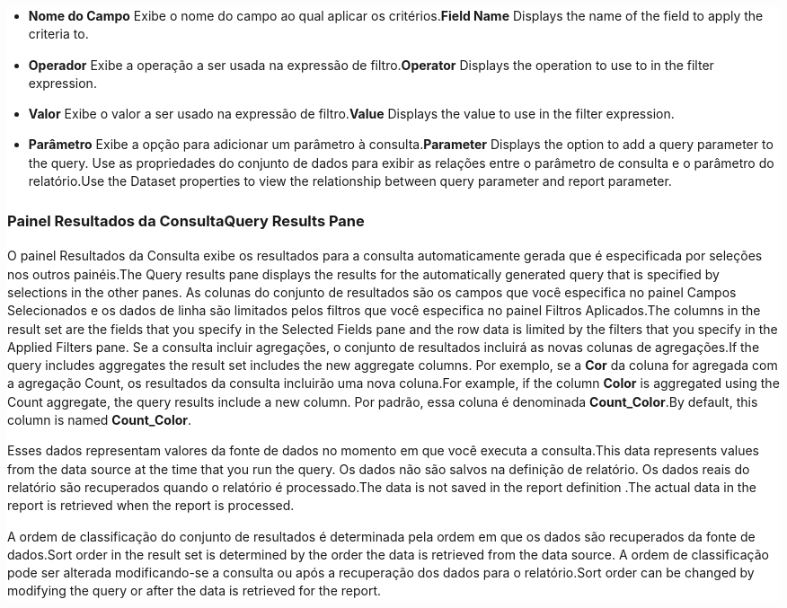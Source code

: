 -   <span data-ttu-id="4b649-278">**Nome do Campo** Exibe o nome do campo ao qual aplicar os critérios.</span><span class="sxs-lookup"><span data-stu-id="4b649-278">**Field Name** Displays the name of the field to apply the criteria to.</span></span>  
  
-   <span data-ttu-id="4b649-279">**Operador** Exibe a operação a ser usada na expressão de filtro.</span><span class="sxs-lookup"><span data-stu-id="4b649-279">**Operator** Displays the operation to use to in the filter expression.</span></span>  
  
-   <span data-ttu-id="4b649-280">**Valor** Exibe o valor a ser usado na expressão de filtro.</span><span class="sxs-lookup"><span data-stu-id="4b649-280">**Value** Displays the value to use in the filter expression.</span></span>  
  
-   <span data-ttu-id="4b649-281">**Parâmetro** Exibe a opção para adicionar um parâmetro à consulta.</span><span class="sxs-lookup"><span data-stu-id="4b649-281">**Parameter** Displays the option to add a query parameter to the query.</span></span> <span data-ttu-id="4b649-282">Use as propriedades do conjunto de dados para exibir as relações entre o parâmetro de consulta e o parâmetro do relatório.</span><span class="sxs-lookup"><span data-stu-id="4b649-282">Use the Dataset properties to view the relationship between query parameter and report parameter.</span></span>  
  
###  <a name="query-results-pane"></a><a name="QueryResults"></a> <span data-ttu-id="4b649-283">Painel Resultados da Consulta</span><span class="sxs-lookup"><span data-stu-id="4b649-283">Query Results Pane</span></span>  
 <span data-ttu-id="4b649-284">O painel Resultados da Consulta exibe os resultados para a consulta automaticamente gerada que é especificada por seleções nos outros painéis.</span><span class="sxs-lookup"><span data-stu-id="4b649-284">The Query results pane displays the results for the automatically generated query that is specified by selections in the other panes.</span></span> <span data-ttu-id="4b649-285">As colunas do conjunto de resultados são os campos que você especifica no painel Campos Selecionados e os dados de linha são limitados pelos filtros que você especifica no painel Filtros Aplicados.</span><span class="sxs-lookup"><span data-stu-id="4b649-285">The columns in the result set are the fields that you specify in the Selected Fields pane and the row data is limited by the filters that you specify in the Applied Filters pane.</span></span> <span data-ttu-id="4b649-286">Se a consulta incluir agregações, o conjunto de resultados incluirá as novas colunas de agregações.</span><span class="sxs-lookup"><span data-stu-id="4b649-286">If the query includes aggregates the result set includes the new aggregate columns.</span></span> <span data-ttu-id="4b649-287">Por exemplo, se a **Cor** da coluna for agregada com a agregação Count, os resultados da consulta incluirão uma nova coluna.</span><span class="sxs-lookup"><span data-stu-id="4b649-287">For example, if the column **Color** is aggregated using the Count aggregate, the query results include a new column.</span></span> <span data-ttu-id="4b649-288">Por padrão, essa coluna é denominada **Count_Color**.</span><span class="sxs-lookup"><span data-stu-id="4b649-288">By default, this column is named **Count_Color**.</span></span>  
  
 <span data-ttu-id="4b649-289">Esses dados representam valores da fonte de dados no momento em que você executa a consulta.</span><span class="sxs-lookup"><span data-stu-id="4b649-289">This data represents values from the data source at the time that you run the query.</span></span> <span data-ttu-id="4b649-290">Os dados não são salvos na definição de relatório. Os dados reais do relatório são recuperados quando o relatório é processado.</span><span class="sxs-lookup"><span data-stu-id="4b649-290">The data is not saved in the report definition .The actual data in the report is retrieved when the report is processed.</span></span>  
  
 <span data-ttu-id="4b649-291">A ordem de classificação do conjunto de resultados é determinada pela ordem em que os dados são recuperados da fonte de dados.</span><span class="sxs-lookup"><span data-stu-id="4b649-291">Sort order in the result set is determined by the order the data is retrieved from the data source.</span></span> <span data-ttu-id="4b649-292">A ordem de classificação pode ser alterada modificando-se a consulta ou após a recuperação dos dados para o relatório.</span><span class="sxs-lookup"><span data-stu-id="4b649-292">Sort order can be changed by modifying the query or after the data is retrieved for the report.</span></span>  
  